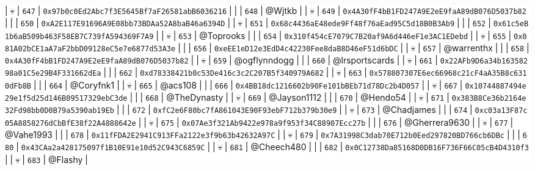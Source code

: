 | 💀 | `647` | `0x97b0c0Ed2Abc7f3E5645Bf7aF26581abB6036216` |
|  | `648` | @Wjtkb |
| 💀 | `649` | `0x4A30fF4bB1FD247A9E2eE9faA89dB076D5037b82` |
|  | `650` | `0xA2E117E91696A9E08bb73BDAa52A8baB46a6394D` |
| 💀 | `651` | `0x68c4436aE48ede9Ff48f76aEad95C5d18B0B3Ab9` |
|  | `652` | `0x61c5eB1b6aB509b463F58EB7C739fA594369F7A9` |
| 💀 | `653` | @Toprooks |
|  | `654` | `0x310f454cE7079C7B20af9A6d446eF1e3AC1EDebd` |
| 💀 | `655` | `0x081A02bCE1aA7aF2bbD09128eC5e7e6877d53A3e` |
|  | `656` | `0xeEE1eD12e3EdD4c42230Fee8daB8D46eF51d6bDC` |
| 💀 | `657` | @warrenthx |
|  | `658` | `0x4A30fF4bB1FD247A9E2eE9faA89dB076D5037b82` |
| 💀 | `659` | @ogflynndogg |
|  | `660` | @lrsportscards |
| 💀 | `661` | `0x22AFb9D6a34b16358298a01C5e29B4F331662dEa` |
|  | `662` | `0xd78338421b0c53De416c3c2C207B5f340979A682` |
| 💀 | `663` | `0x578807307E6ec66968c21cF4aA35B8c6310dFb8B` |
|  | `664` | @Coryfnk1 |
| 💀 | `665` | @acs108 |
|  | `666` | `0x4BB18dc1216602b90Fe101bBEb71d78Dc2b4D057` |
| 💀 | `667` | `0x10744887494e29e1f5d25d146B09517329ebC3de` |
|  | `668` | @TheDynasty |
| 💀 | `669` | @Jayson1112 |
|  | `670` | @Hendo54 |
| 💀 | `671` | `0x383B8Ce36b2164e32Fd98bb0D0B79a5390ab19Eb` |
|  | `672` | `0xfC2e6F80bc7fA861043E90F93ebF712b379b30e9` |
| 💀 | `673` | @Chadjames |
|  | `674` | `0xc03a13F87c05A8858276dCbBfE38f22A4888642e` |
| 💀 | `675` | `0x07Ae3f321Ab9422e978a9f953f34C88907Ecc27b` |
|  | `676` | @Gherrera9630 |
| 💀 | `677` | @Vahe1993 |
|  | `678` | `0x11fFDA2E2941C913FFa2122e3f9b63b42632A97C` |
| 💀 | `679` | `0x7A31998C3dab70E712b0Eed297820BD766cb6DBc` |
|  | `680` | `0x43CAa2a428175097f1B10E91e10d52C943C6859C` |
| 💀 | `681` | @Cheech480 |
|  | `682` | `0x0C12738Da85168D0DB16F736F66C05cB4D4310f3` |
| 💀 | `683` | @Flashy |